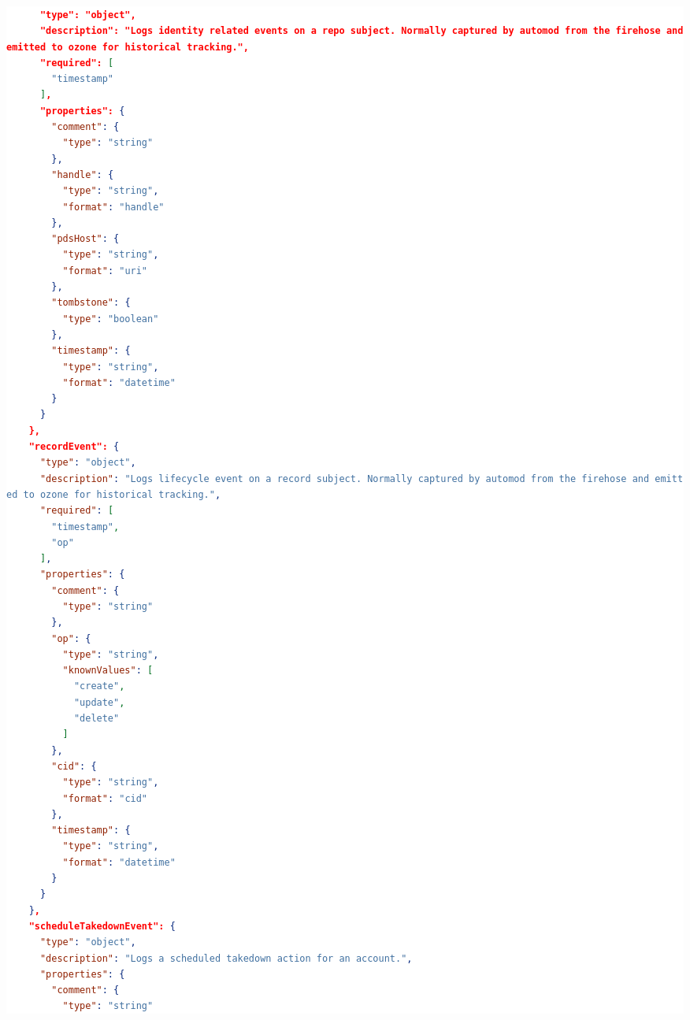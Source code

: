 ```json
      "type": "object",
      "description": "Logs identity related events on a repo subject. Normally captured by automod from the firehose and emitted to ozone for historical tracking.",
      "required": [
        "timestamp"
      ],
      "properties": {
        "comment": {
          "type": "string"
        },
        "handle": {
          "type": "string",
          "format": "handle"
        },
        "pdsHost": {
          "type": "string",
          "format": "uri"
        },
        "tombstone": {
          "type": "boolean"
        },
        "timestamp": {
          "type": "string",
          "format": "datetime"
        }
      }
    },
    "recordEvent": {
      "type": "object",
      "description": "Logs lifecycle event on a record subject. Normally captured by automod from the firehose and emitted to ozone for historical tracking.",
      "required": [
        "timestamp",
        "op"
      ],
      "properties": {
        "comment": {
          "type": "string"
        },
        "op": {
          "type": "string",
          "knownValues": [
            "create",
            "update",
            "delete"
          ]
        },
        "cid": {
          "type": "string",
          "format": "cid"
        },
        "timestamp": {
          "type": "string",
          "format": "datetime"
        }
      }
    },
    "scheduleTakedownEvent": {
      "type": "object",
      "description": "Logs a scheduled takedown action for an account.",
      "properties": {
        "comment": {
          "type": "string"
```
